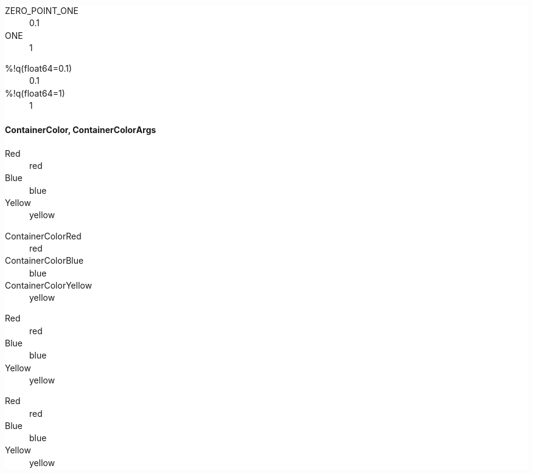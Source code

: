 <div>
<pulumi-choosable type="language" values="python">
<dl class="tabular"><dt class="">ZERO_POINT_ONE</dt>
    <dd>0.1</dd><dt class="">ONE</dt>
    <dd>1</dd></dl>
</pulumi-choosable>
</div>

<div>
<pulumi-choosable type="language" values="yaml">
<dl class="tabular"><dt class="">%!q(float64=0.1)</dt>
    <dd>0.1</dd><dt class="">%!q(float64=1)</dt>
    <dd>1</dd></dl>
</pulumi-choosable>
</div>

<h4 id="containercolor">
Container<wbr>Color<pulumi-choosable type="language" values="python,go" class="inline">, Container<wbr>Color<wbr>Args</pulumi-choosable>
</h4>

<div>
<pulumi-choosable type="language" values="csharp">
<dl class="tabular"><dt class="">Red</dt>
    <dd>red</dd><dt class="">Blue</dt>
    <dd>blue</dd><dt class="">Yellow</dt>
    <dd>yellow</dd></dl>
</pulumi-choosable>
</div>

<div>
<pulumi-choosable type="language" values="go">
<dl class="tabular"><dt class="">Container<wbr>Color<wbr>Red</dt>
    <dd>red</dd><dt class="">Container<wbr>Color<wbr>Blue</dt>
    <dd>blue</dd><dt class="">Container<wbr>Color<wbr>Yellow</dt>
    <dd>yellow</dd></dl>
</pulumi-choosable>
</div>

<div>
<pulumi-choosable type="language" values="java">
<dl class="tabular"><dt class="">Red</dt>
    <dd>red</dd><dt class="">Blue</dt>
    <dd>blue</dd><dt class="">Yellow</dt>
    <dd>yellow</dd></dl>
</pulumi-choosable>
</div>

<div>
<pulumi-choosable type="language" values="javascript,typescript">
<dl class="tabular"><dt class="">Red</dt>
    <dd>red</dd><dt class="">Blue</dt>
    <dd>blue</dd><dt class="">Yellow</dt>
    <dd>yellow</dd></dl>
</pulumi-choosable>
</div>
